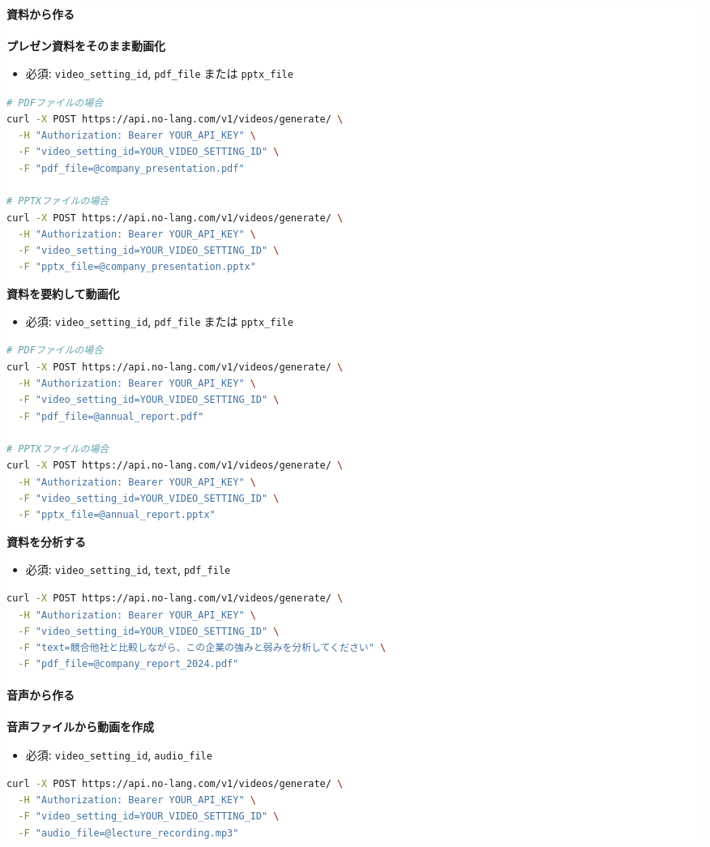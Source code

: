 #### 資料から作る

**プレゼン資料をそのまま動画化**
- 必須: `video_setting_id`, `pdf_file` または `pptx_file`

```bash
# PDFファイルの場合
curl -X POST https://api.no-lang.com/v1/videos/generate/ \
  -H "Authorization: Bearer YOUR_API_KEY" \
  -F "video_setting_id=YOUR_VIDEO_SETTING_ID" \
  -F "pdf_file=@company_presentation.pdf"

# PPTXファイルの場合
curl -X POST https://api.no-lang.com/v1/videos/generate/ \
  -H "Authorization: Bearer YOUR_API_KEY" \
  -F "video_setting_id=YOUR_VIDEO_SETTING_ID" \
  -F "pptx_file=@company_presentation.pptx"
```

**資料を要約して動画化**
- 必須: `video_setting_id`, `pdf_file` または `pptx_file`

```bash
# PDFファイルの場合
curl -X POST https://api.no-lang.com/v1/videos/generate/ \
  -H "Authorization: Bearer YOUR_API_KEY" \
  -F "video_setting_id=YOUR_VIDEO_SETTING_ID" \
  -F "pdf_file=@annual_report.pdf"

# PPTXファイルの場合
curl -X POST https://api.no-lang.com/v1/videos/generate/ \
  -H "Authorization: Bearer YOUR_API_KEY" \
  -F "video_setting_id=YOUR_VIDEO_SETTING_ID" \
  -F "pptx_file=@annual_report.pptx"
```

**資料を分析する**
- 必須: `video_setting_id`, `text`, `pdf_file`

```bash
curl -X POST https://api.no-lang.com/v1/videos/generate/ \
  -H "Authorization: Bearer YOUR_API_KEY" \
  -F "video_setting_id=YOUR_VIDEO_SETTING_ID" \
  -F "text=競合他社と比較しながら、この企業の強みと弱みを分析してください" \
  -F "pdf_file=@company_report_2024.pdf"
```

#### 音声から作る

**音声ファイルから動画を作成**
- 必須: `video_setting_id`, `audio_file`

```bash
curl -X POST https://api.no-lang.com/v1/videos/generate/ \
  -H "Authorization: Bearer YOUR_API_KEY" \
  -F "video_setting_id=YOUR_VIDEO_SETTING_ID" \
  -F "audio_file=@lecture_recording.mp3"
```
